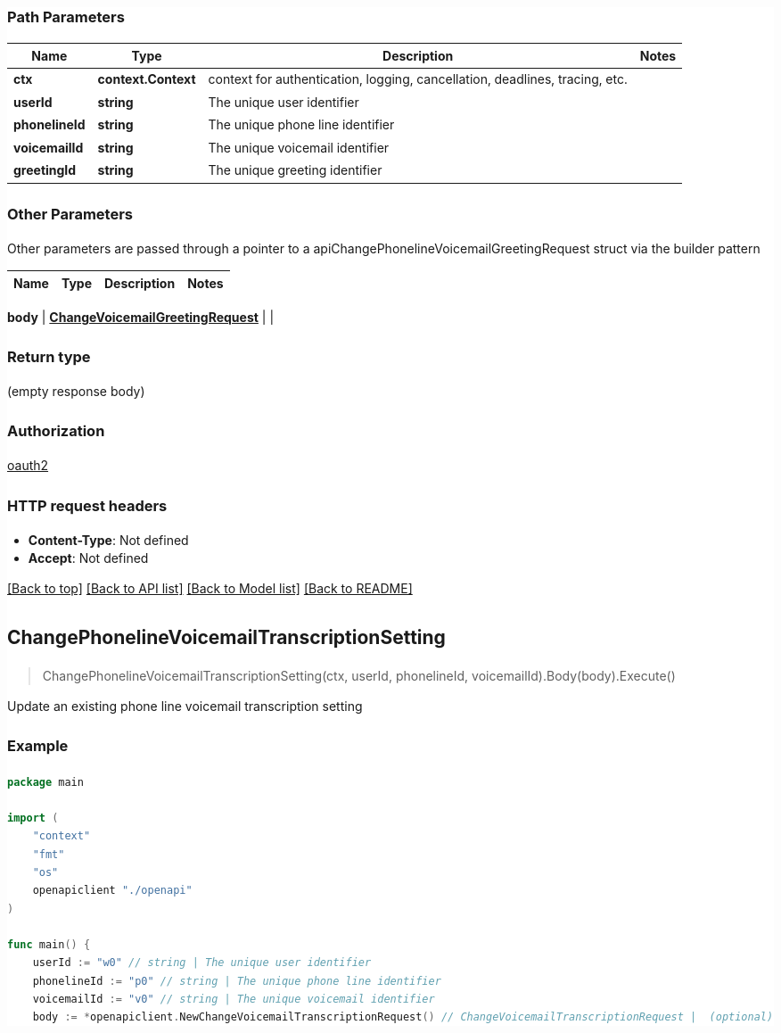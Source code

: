 ### Path Parameters


Name | Type | Description  | Notes
------------- | ------------- | ------------- | -------------
**ctx** | **context.Context** | context for authentication, logging, cancellation, deadlines, tracing, etc.
**userId** | **string** | The unique user identifier | 
**phonelineId** | **string** | The unique phone line identifier | 
**voicemailId** | **string** | The unique voicemail identifier | 
**greetingId** | **string** | The unique greeting identifier | 

### Other Parameters

Other parameters are passed through a pointer to a apiChangePhonelineVoicemailGreetingRequest struct via the builder pattern


Name | Type | Description  | Notes
------------- | ------------- | ------------- | -------------




 **body** | [**ChangeVoicemailGreetingRequest**](ChangeVoicemailGreetingRequest.md) |  | 

### Return type

 (empty response body)

### Authorization

[oauth2](../README.md#oauth2)

### HTTP request headers

- **Content-Type**: Not defined
- **Accept**: Not defined

[[Back to top]](#) [[Back to API list]](../README.md#documentation-for-api-endpoints)
[[Back to Model list]](../README.md#documentation-for-models)
[[Back to README]](../README.md)


## ChangePhonelineVoicemailTranscriptionSetting

> ChangePhonelineVoicemailTranscriptionSetting(ctx, userId, phonelineId, voicemailId).Body(body).Execute()

Update an existing phone line voicemail transcription setting

### Example

```go
package main

import (
    "context"
    "fmt"
    "os"
    openapiclient "./openapi"
)

func main() {
    userId := "w0" // string | The unique user identifier
    phonelineId := "p0" // string | The unique phone line identifier
    voicemailId := "v0" // string | The unique voicemail identifier
    body := *openapiclient.NewChangeVoicemailTranscriptionRequest() // ChangeVoicemailTranscriptionRequest |  (optional)
```